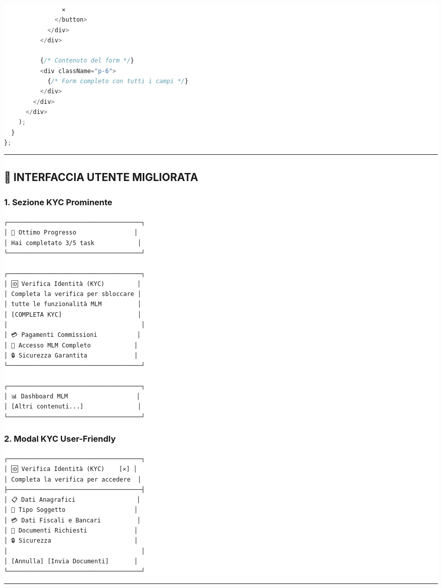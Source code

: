 ```javascript
                ✕
              </button>
            </div>
          </div>
          
          {/* Contenuto del form */}
          <div className="p-6">
            {/* Form completo con tutti i campi */}
          </div>
        </div>
      </div>
    );
  }
};
```

---

## 🎨 **INTERFACCIA UTENTE MIGLIORATA**

### **1. Sezione KYC Prominente**
```
┌─────────────────────────────────────┐
│ 🎯 Ottimo Progresso                │
│ Hai completato 3/5 task            │
└─────────────────────────────────────┘

┌─────────────────────────────────────┐
│ 🆔 Verifica Identità (KYC)         │
│ Completa la verifica per sbloccare │
│ tutte le funzionalità MLM          │
│ [COMPLETA KYC]                     │
│                                     │
│ 💳 Pagamenti Commissioni           │
│ 🏢 Accesso MLM Completo            │
│ 🔒 Sicurezza Garantita             │
└─────────────────────────────────────┘

┌─────────────────────────────────────┐
│ 📊 Dashboard MLM                   │
│ [Altri contenuti...]               │
└─────────────────────────────────────┘
```

### **2. Modal KYC User-Friendly**
```
┌─────────────────────────────────────┐
│ 🆔 Verifica Identità (KYC)    [✕] │
│ Completa la verifica per accedere  │
├─────────────────────────────────────┤
│ 📋 Dati Anagrafici                 │
│ 👤 Tipo Soggetto                   │
│ 💳 Dati Fiscali e Bancari          │
│ 📄 Documenti Richiesti             │
│ 🔒 Sicurezza                       │
│                                     │
│ [Annulla] [Invia Documenti]       │
└─────────────────────────────────────┘
```

---